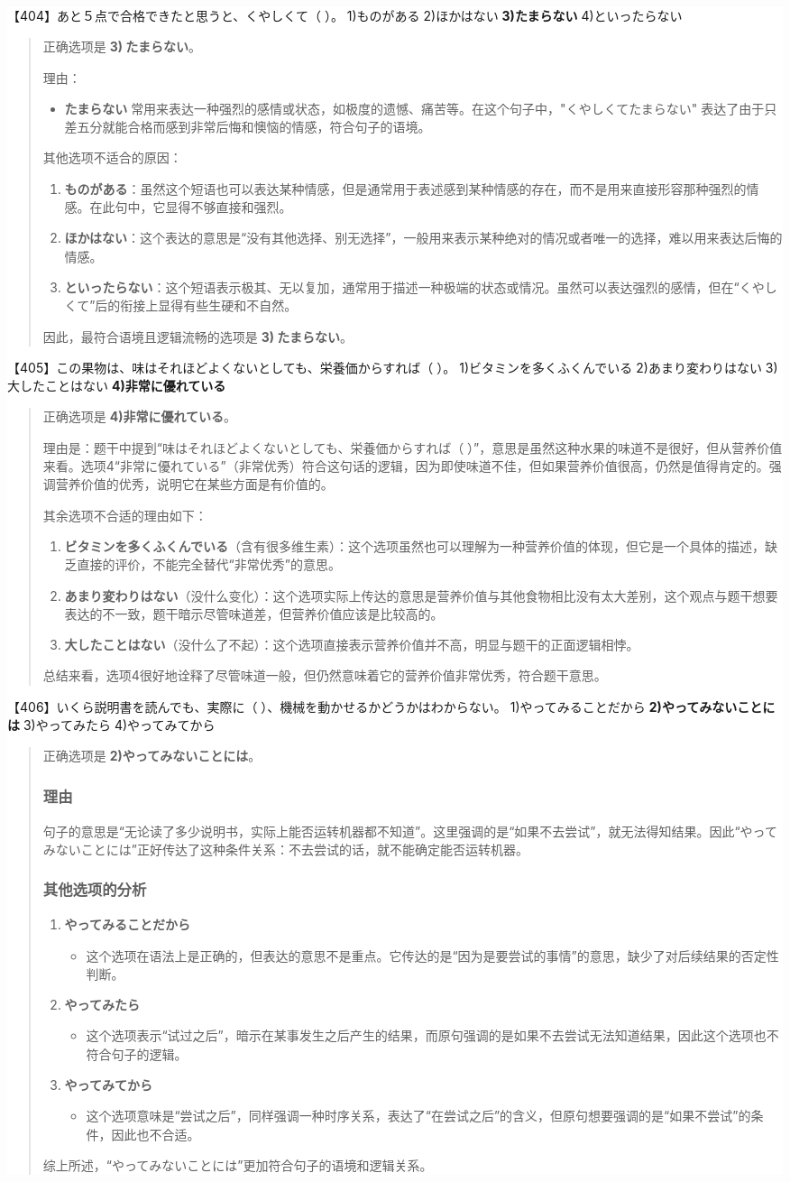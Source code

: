 【404】あと５点で合格できたと思うと、くやしくて（ ）。
   1)ものがある 2)ほかはない **3)たまらない** 4)といったらない

> 正确选项是 **3) たまらない**。
> 
> 理由：
> - **たまらない** 常用来表达一种强烈的感情或状态，如极度的遗憾、痛苦等。在这个句子中，"くやしくてたまらない" 表达了由于只差五分就能合格而感到非常后悔和懊恼的情感，符合句子的语境。
> 
> 其他选项不适合的原因：
> 1) **ものがある**：虽然这个短语也可以表达某种情感，但是通常用于表述感到某种情感的存在，而不是用来直接形容那种强烈的情感。在此句中，它显得不够直接和强烈。
> 
> 2) **ほかはない**：这个表达的意思是“没有其他选择、别无选择”，一般用来表示某种绝对的情况或者唯一的选择，难以用来表达后悔的情感。
> 
> 4) **といったらない**：这个短语表示极其、无以复加，通常用于描述一种极端的状态或情况。虽然可以表达强烈的感情，但在“くやしくて”后的衔接上显得有些生硬和不自然。
> 
> 因此，最符合语境且逻辑流畅的选项是 **3) たまらない**。

【405】この果物は、味はそれほどよくないとしても、栄養価からすれば（ ）。
   1)ビタミンを多くふくんでいる 2)あまり変わりはない 3)大したことはない **4)非常に優れている**

> 正确选项是 **4)非常に優れている**。
> 
> 理由是：题干中提到“味はそれほどよくないとしても、栄養価からすれば（ ）”，意思是虽然这种水果的味道不是很好，但从营养价值来看。选项4“非常に優れている”（非常优秀）符合这句话的逻辑，因为即使味道不佳，但如果营养价值很高，仍然是值得肯定的。强调营养价值的优秀，说明它在某些方面是有价值的。
> 
> 其余选项不合适的理由如下：
> 
> 1) **ビタミンを多くふくんでいる**（含有很多维生素）：这个选项虽然也可以理解为一种营养价值的体现，但它是一个具体的描述，缺乏直接的评价，不能完全替代“非常优秀”的意思。
> 
> 2) **あまり変わりはない**（没什么变化）：这个选项实际上传达的意思是营养价值与其他食物相比没有太大差别，这个观点与题干想要表达的不一致，题干暗示尽管味道差，但营养价值应该是比较高的。
> 
> 3) **大したことはない**（没什么了不起）：这个选项直接表示营养价值并不高，明显与题干的正面逻辑相悖。
> 
> 总结来看，选项4很好地诠释了尽管味道一般，但仍然意味着它的营养价值非常优秀，符合题干意思。

【406】いくら説明書を読んでも、実際に（ ）、機械を動かせるかどうかはわからない。
   1)やってみることだから **2)やってみないことには** 3)やってみたら 4)やってみてから

> 正确选项是 **2)やってみないことには**。
> 
> ### 理由
> 句子的意思是“无论读了多少说明书，实际上能否运转机器都不知道”。这里强调的是“如果不去尝试”，就无法得知结果。因此“やってみないことには”正好传达了这种条件关系：不去尝试的话，就不能确定能否运转机器。
> 
> ### 其他选项的分析
> 1) **やってみることだから** 
>    - 这个选项在语法上是正确的，但表达的意思不是重点。它传达的是“因为是要尝试的事情”的意思，缺少了对后续结果的否定性判断。
> 
> 3) **やってみたら**
>    - 这个选项表示“试过之后”，暗示在某事发生之后产生的结果，而原句强调的是如果不去尝试无法知道结果，因此这个选项也不符合句子的逻辑。
> 
> 4) **やってみてから**
>    - 这个选项意味是“尝试之后”，同样强调一种时序关系，表达了“在尝试之后”的含义，但原句想要强调的是“如果不尝试”的条件，因此也不合适。
> 
> 综上所述，“やってみないことには”更加符合句子的语境和逻辑关系。
